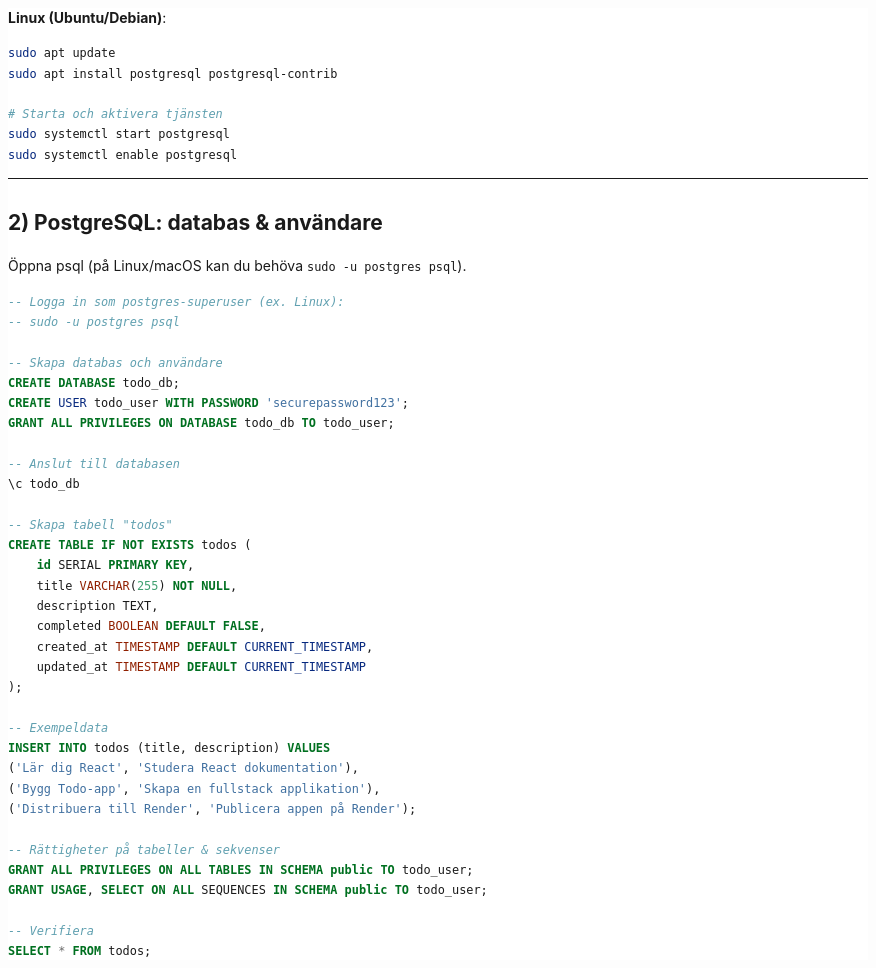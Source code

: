 **Linux (Ubuntu/Debian)**:

```bash
sudo apt update
sudo apt install postgresql postgresql-contrib

# Starta och aktivera tjänsten
sudo systemctl start postgresql
sudo systemctl enable postgresql
```

---

## 2) PostgreSQL: databas & användare

Öppna psql (på Linux/macOS kan du behöva `sudo -u postgres psql`).

```sql
-- Logga in som postgres-superuser (ex. Linux):
-- sudo -u postgres psql

-- Skapa databas och användare
CREATE DATABASE todo_db;
CREATE USER todo_user WITH PASSWORD 'securepassword123';
GRANT ALL PRIVILEGES ON DATABASE todo_db TO todo_user;

-- Anslut till databasen
\c todo_db

-- Skapa tabell "todos"
CREATE TABLE IF NOT EXISTS todos (
    id SERIAL PRIMARY KEY,
    title VARCHAR(255) NOT NULL,
    description TEXT,
    completed BOOLEAN DEFAULT FALSE,
    created_at TIMESTAMP DEFAULT CURRENT_TIMESTAMP,
    updated_at TIMESTAMP DEFAULT CURRENT_TIMESTAMP
);

-- Exempeldata
INSERT INTO todos (title, description) VALUES
('Lär dig React', 'Studera React dokumentation'),
('Bygg Todo-app', 'Skapa en fullstack applikation'),
('Distribuera till Render', 'Publicera appen på Render');

-- Rättigheter på tabeller & sekvenser
GRANT ALL PRIVILEGES ON ALL TABLES IN SCHEMA public TO todo_user;
GRANT USAGE, SELECT ON ALL SEQUENCES IN SCHEMA public TO todo_user;

-- Verifiera
SELECT * FROM todos;
```
